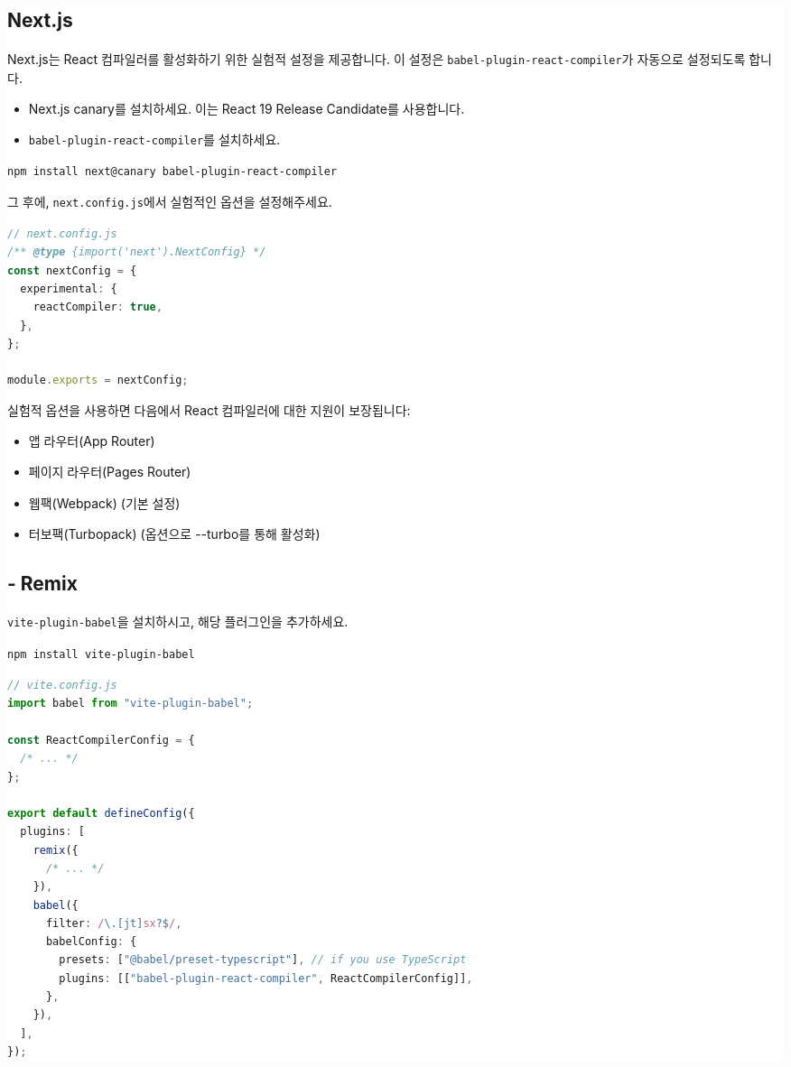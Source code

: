 ## Next.js

Next.js는 React 컴파일러를 활성화하기 위한 실험적 설정을 제공합니다. 이 설정은 `babel-plugin-react-compiler`가 자동으로 설정되도록 합니다.

- Next.js canary를 설치하세요. 이는 React 19 Release Candidate를 사용합니다.

- `babel-plugin-react-compiler`를 설치하세요.

```
npm install next@canary babel-plugin-react-compiler
```

그 후에, `next.config.js`에서 실험적인 옵션을 설정해주세요.

```ts
// next.config.js
/** @type {import('next').NextConfig} */
const nextConfig = {
  experimental: {
    reactCompiler: true,
  },
};

module.exports = nextConfig;
```

실험적 옵션을 사용하면 다음에서 React 컴파일러에 대한 지원이 보장됩니다:

- 앱 라우터(App Router)

- 페이지 라우터(Pages Router)

- 웹팩(Webpack) (기본 설정)

- 터보팩(Turbopack) (옵션으로 --turbo를 통해 활성화)

## - Remix

`vite-plugin-babel`을 설치하시고, 해당 플러그인을 추가하세요.

```
npm install vite-plugin-babel
```

```ts
// vite.config.js
import babel from "vite-plugin-babel";

const ReactCompilerConfig = {
  /* ... */
};

export default defineConfig({
  plugins: [
    remix({
      /* ... */
    }),
    babel({
      filter: /\.[jt]sx?$/,
      babelConfig: {
        presets: ["@babel/preset-typescript"], // if you use TypeScript
        plugins: [["babel-plugin-react-compiler", ReactCompilerConfig]],
      },
    }),
  ],
});
```
